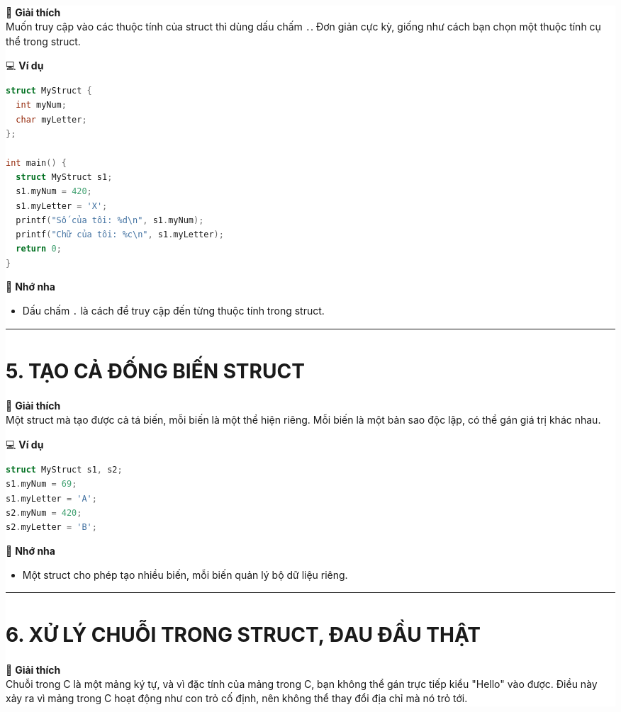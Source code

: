📝 **Giải thích**  
Muốn truy cập vào các thuộc tính của struct thì dùng dấu chấm `.`. Đơn giản cực kỳ, giống như cách bạn chọn một thuộc tính cụ thể trong struct.

💻 **Ví dụ**

```c
struct MyStruct {
  int myNum;
  char myLetter;
};

int main() {
  struct MyStruct s1;
  s1.myNum = 420;
  s1.myLetter = 'X';
  printf("Số của tôi: %d\n", s1.myNum);
  printf("Chữ của tôi: %c\n", s1.myLetter);
  return 0;
}
```

📌 **Nhớ nha**

-   Dấu chấm `.` là cách để truy cập đến từng thuộc tính trong struct.

---

# 5. TẠO CẢ ĐỐNG BIẾN STRUCT

📝 **Giải thích**  
Một struct mà tạo được cả tá biến, mỗi biến là một thể hiện riêng. Mỗi biến là một bản sao độc lập, có thể gán giá trị khác nhau.

💻 **Ví dụ**

```c
struct MyStruct s1, s2;
s1.myNum = 69;
s1.myLetter = 'A';
s2.myNum = 420;
s2.myLetter = 'B';
```

📌 **Nhớ nha**

-   Một struct cho phép tạo nhiều biến, mỗi biến quản lý bộ dữ liệu riêng.

---

# 6. XỬ LÝ CHUỖI TRONG STRUCT, ĐAU ĐẦU THẬT

📝 **Giải thích**  
Chuỗi trong C là một mảng ký tự, và vì đặc tính của mảng trong C, bạn không thể gán trực tiếp kiểu "Hello" vào được. Điều này xảy ra vì mảng trong C hoạt động như con trỏ cố định, nên không thể thay đổi địa chỉ mà nó trỏ tới.
